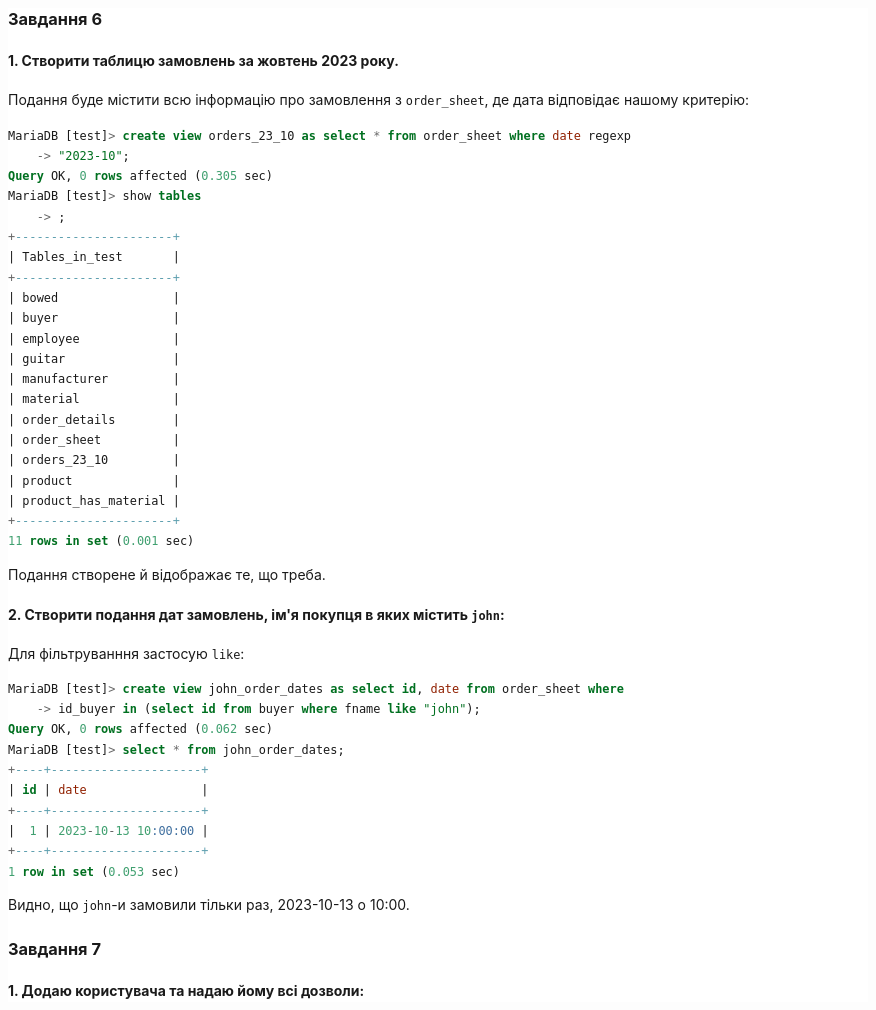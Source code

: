 ### Завдання 6

#### 1. Створити таблицю замовлень за жовтень 2023 року.

Подання буде містити всю інформацію про замовлення з `order_sheet`, де
дата відповідає нашому критерію:
```sql
MariaDB [test]> create view orders_23_10 as select * from order_sheet where date regexp
    -> "2023-10";
Query OK, 0 rows affected (0.305 sec)
MariaDB [test]> show tables
    -> ;
+----------------------+
| Tables_in_test       |
+----------------------+
| bowed                |
| buyer                |
| employee             |
| guitar               |
| manufacturer         |
| material             |
| order_details        |
| order_sheet          |
| orders_23_10         |
| product              |
| product_has_material |
+----------------------+
11 rows in set (0.001 sec)
```
Подання створене й відображає те, що треба.

#### 2. Створити подання дат замовлень, ім'я покупця в яких містить `john`:

Для фільтруванння застосую `like`:
```sql
MariaDB [test]> create view john_order_dates as select id, date from order_sheet where
    -> id_buyer in (select id from buyer where fname like "john");
Query OK, 0 rows affected (0.062 sec)
MariaDB [test]> select * from john_order_dates;
+----+---------------------+
| id | date                |
+----+---------------------+
|  1 | 2023-10-13 10:00:00 |
+----+---------------------+
1 row in set (0.053 sec)
```
Видно, що `john`-и замовили тільки раз, 2023-10-13 о 10:00.

### Завдання 7

#### 1. Додаю користувача та надаю йому всі дозволи:
